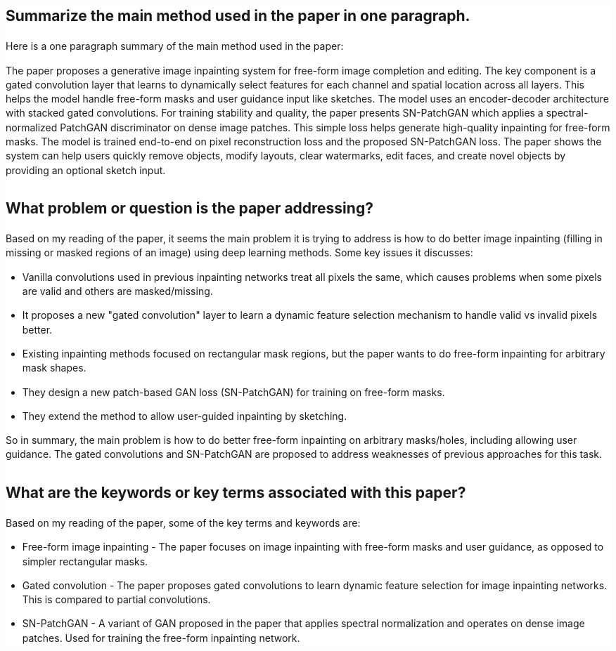 
## Summarize the main method used in the paper in one paragraph.

 Here is a one paragraph summary of the main method used in the paper:

The paper proposes a generative image inpainting system for free-form image completion and editing. The key component is a gated convolution layer that learns to dynamically select features for each channel and spatial location across all layers. This helps the model handle free-form masks and user guidance input like sketches. The model uses an encoder-decoder architecture with stacked gated convolutions. For training stability and quality, the paper presents SN-PatchGAN which applies a spectral-normalized PatchGAN discriminator on dense image patches. This simple loss helps generate high-quality inpainting for free-form masks. The model is trained end-to-end on pixel reconstruction loss and the proposed SN-PatchGAN loss. The paper shows the system can help users quickly remove objects, modify layouts, clear watermarks, edit faces, and create novel objects by providing an optional sketch input.


## What problem or question is the paper addressing?

 Based on my reading of the paper, it seems the main problem it is trying to address is how to do better image inpainting (filling in missing or masked regions of an image) using deep learning methods. Some key issues it discusses:

- Vanilla convolutions used in previous inpainting networks treat all pixels the same, which causes problems when some pixels are valid and others are masked/missing. 

- It proposes a new "gated convolution" layer to learn a dynamic feature selection mechanism to handle valid vs invalid pixels better.

- Existing inpainting methods focused on rectangular mask regions, but the paper wants to do free-form inpainting for arbitrary mask shapes.

- They design a new patch-based GAN loss (SN-PatchGAN) for training on free-form masks.

- They extend the method to allow user-guided inpainting by sketching.

So in summary, the main problem is how to do better free-form inpainting on arbitrary masks/holes, including allowing user guidance. The gated convolutions and SN-PatchGAN are proposed to address weaknesses of previous approaches for this task.


## What are the keywords or key terms associated with this paper?

 Based on my reading of the paper, some of the key terms and keywords are:

- Free-form image inpainting - The paper focuses on image inpainting with free-form masks and user guidance, as opposed to simpler rectangular masks.

- Gated convolution - The paper proposes gated convolutions to learn dynamic feature selection for image inpainting networks. This is compared to partial convolutions. 

- SN-PatchGAN - A variant of GAN proposed in the paper that applies spectral normalization and operates on dense image patches. Used for training the free-form inpainting network.
